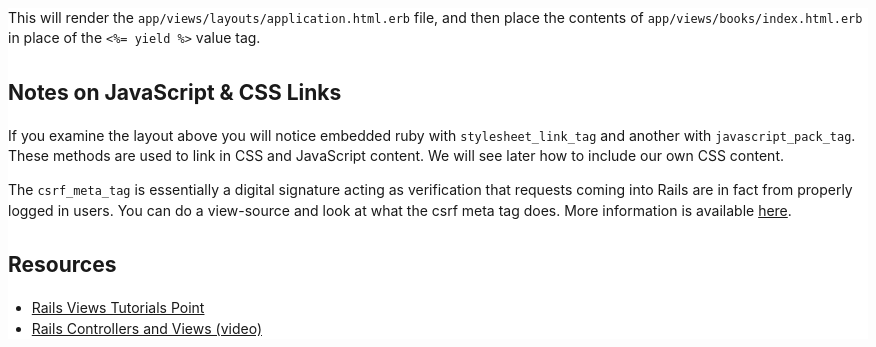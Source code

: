 This will render the `app/views/layouts/application.html.erb` file, and then place the contents of `app/views/books/index.html.erb` in place of the `<%= yield %>` value tag.

## Notes on JavaScript & CSS Links
If you examine the layout above you will notice embedded ruby with `stylesheet_link_tag` and another with `javascript_pack_tag`.  These methods are used to link in CSS and JavaScript content. We will see later how to include our own CSS content.  

The `csrf_meta_tag` is essentially a digital signature acting as verification that requests coming into Rails are in fact from properly logged in users.  You can do a view-source and look at what the csrf meta tag does.  More information is available [here](http://www.gnucitizen.org/blog/csrf-demystified/).

## Resources

- [Rails Views Tutorials Point](https://www.tutorialspoint.com/ruby-on-rails/rails-views.htm)
- [Rails Controllers and Views (video)](https://www.youtube.com/watch?v=hp66U7Q8YXY)
